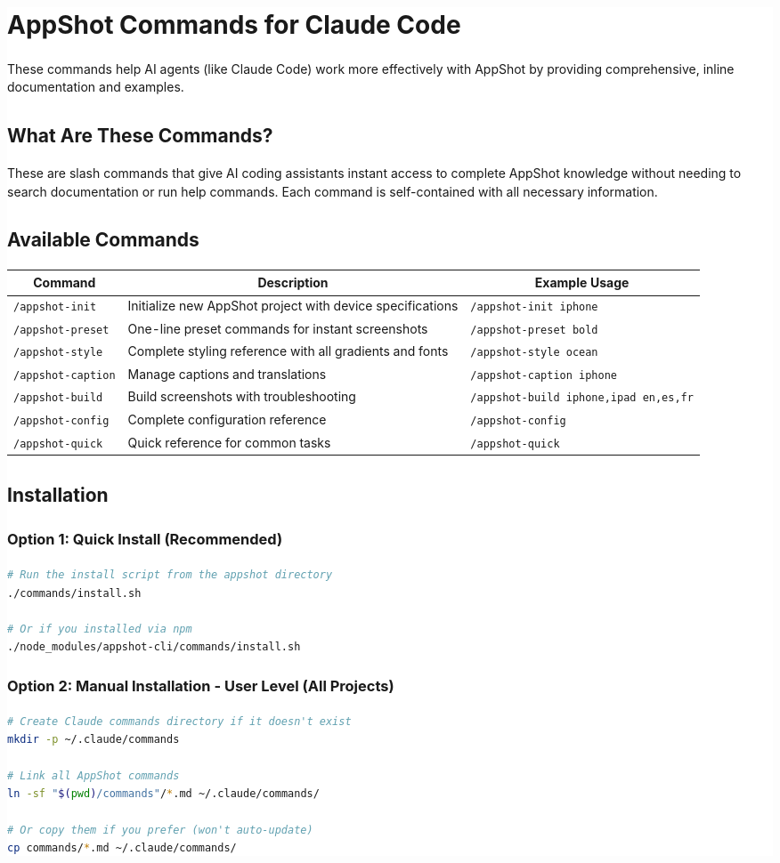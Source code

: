 # AppShot Commands for Claude Code

These commands help AI agents (like Claude Code) work more effectively with AppShot by providing comprehensive, inline documentation and examples.

## What Are These Commands?

These are slash commands that give AI coding assistants instant access to complete AppShot knowledge without needing to search documentation or run help commands. Each command is self-contained with all necessary information.

## Available Commands

| Command | Description | Example Usage |
|---------|-------------|---------------|
| `/appshot-init` | Initialize new AppShot project with device specifications | `/appshot-init iphone` |
| `/appshot-preset` | One-line preset commands for instant screenshots | `/appshot-preset bold` |
| `/appshot-style` | Complete styling reference with all gradients and fonts | `/appshot-style ocean` |
| `/appshot-caption` | Manage captions and translations | `/appshot-caption iphone` |
| `/appshot-build` | Build screenshots with troubleshooting | `/appshot-build iphone,ipad en,es,fr` |
| `/appshot-config` | Complete configuration reference | `/appshot-config` |
| `/appshot-quick` | Quick reference for common tasks | `/appshot-quick` |

## Installation

### Option 1: Quick Install (Recommended)
```bash
# Run the install script from the appshot directory
./commands/install.sh

# Or if you installed via npm
./node_modules/appshot-cli/commands/install.sh
```

### Option 2: Manual Installation - User Level (All Projects)
```bash
# Create Claude commands directory if it doesn't exist
mkdir -p ~/.claude/commands

# Link all AppShot commands
ln -sf "$(pwd)/commands"/*.md ~/.claude/commands/

# Or copy them if you prefer (won't auto-update)
cp commands/*.md ~/.claude/commands/
```
